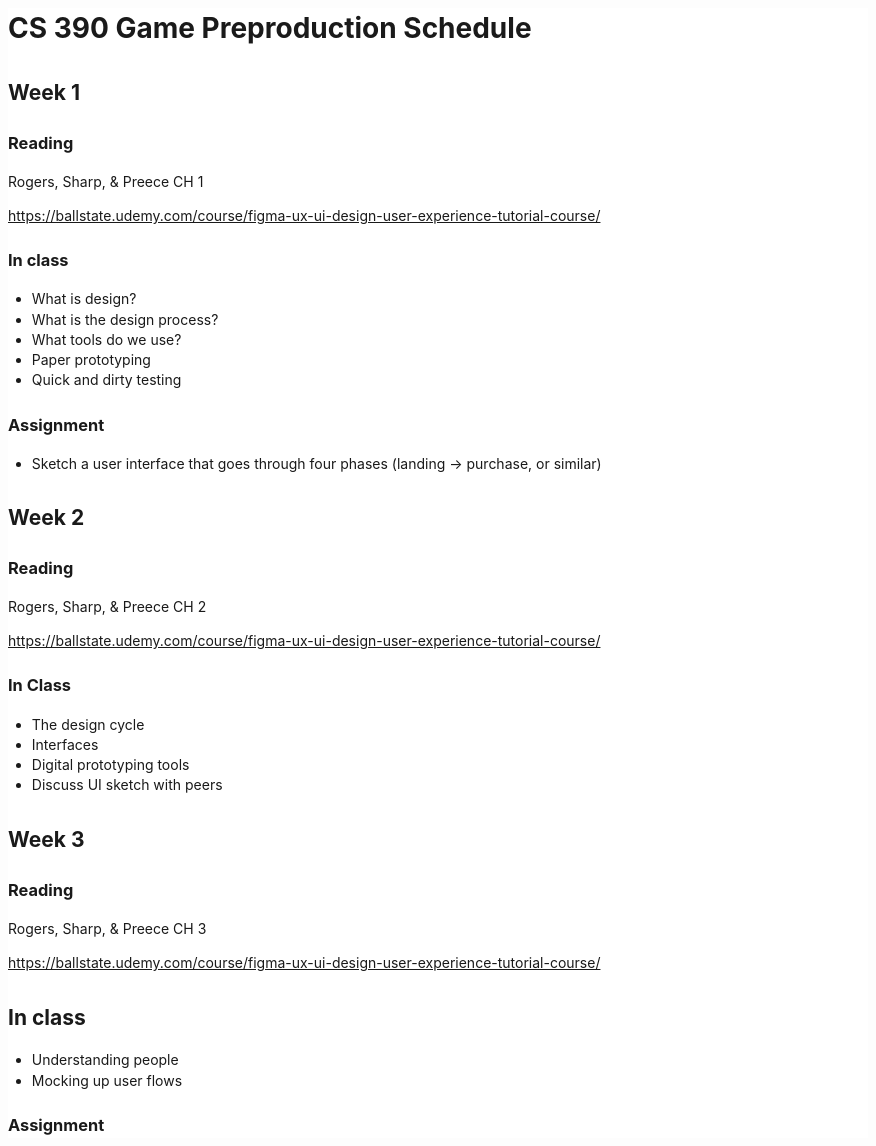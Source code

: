 # CS 390 Game Preproduction Schedule

## Week 1


### Reading
Rogers, Sharp, & Preece CH 1

https://ballstate.udemy.com/course/figma-ux-ui-design-user-experience-tutorial-course/


### In class
- What is design? 
- What is the design process?
- What tools do we use?
- Paper prototyping
- Quick and dirty testing

### Assignment

- Sketch a user interface that goes through four phases (landing -> purchase, or similar)

## Week 2


### Reading
Rogers, Sharp, & Preece CH 2 

https://ballstate.udemy.com/course/figma-ux-ui-design-user-experience-tutorial-course/


### In Class
- The design cycle
- Interfaces
- Digital prototyping tools
- Discuss UI sketch with peers

## Week 3

### Reading
Rogers, Sharp, & Preece CH 3

https://ballstate.udemy.com/course/figma-ux-ui-design-user-experience-tutorial-course/

## In class
- Understanding people
- Mocking up user flows

### Assignment
